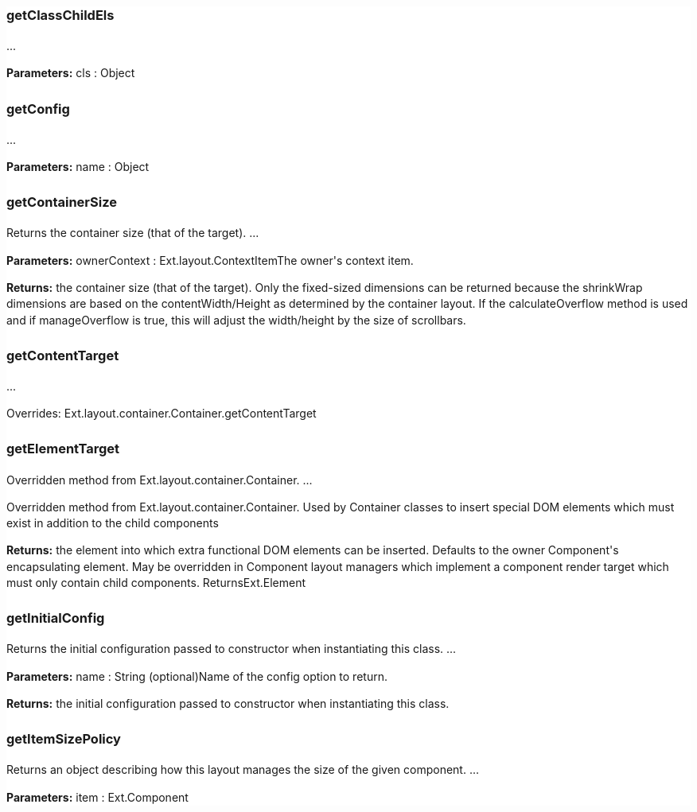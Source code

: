 
### getClassChildEls

...

**Parameters:** cls : Object


### getConfig

...

**Parameters:** name : Object


### getContainerSize

Returns the container size (that of the target). ...

**Parameters:** ownerContext : Ext.layout.ContextItemThe owner's context item.

**Returns:** the container size (that of the target). Only the fixed-sized dimensions can be returned because the shrinkWrap dimensions are based on the contentWidth/Height as determined by the container layout. If the calculateOverflow method is used and if manageOverflow is true, this will adjust the width/height by the size of scrollbars.


### getContentTarget

...

Overrides: Ext.layout.container.Container.getContentTarget


### getElementTarget

Overridden method from Ext.layout.container.Container. ...

Overridden method from Ext.layout.container.Container. Used by Container classes to insert special DOM elements which must exist in addition to the child components

**Returns:** the element into which extra functional DOM elements can be inserted. Defaults to the owner Component's encapsulating element. May be overridden in Component layout managers which implement a component render target which must only contain child components. ReturnsExt.Element


### getInitialConfig

Returns the initial configuration passed to constructor when instantiating this class. ...

**Parameters:** name : String (optional)Name of the config option to return.

**Returns:** the initial configuration passed to constructor when instantiating this class.


### getItemSizePolicy

Returns an object describing how this layout manages the size of the given component. ...

**Parameters:** item : Ext.Component
